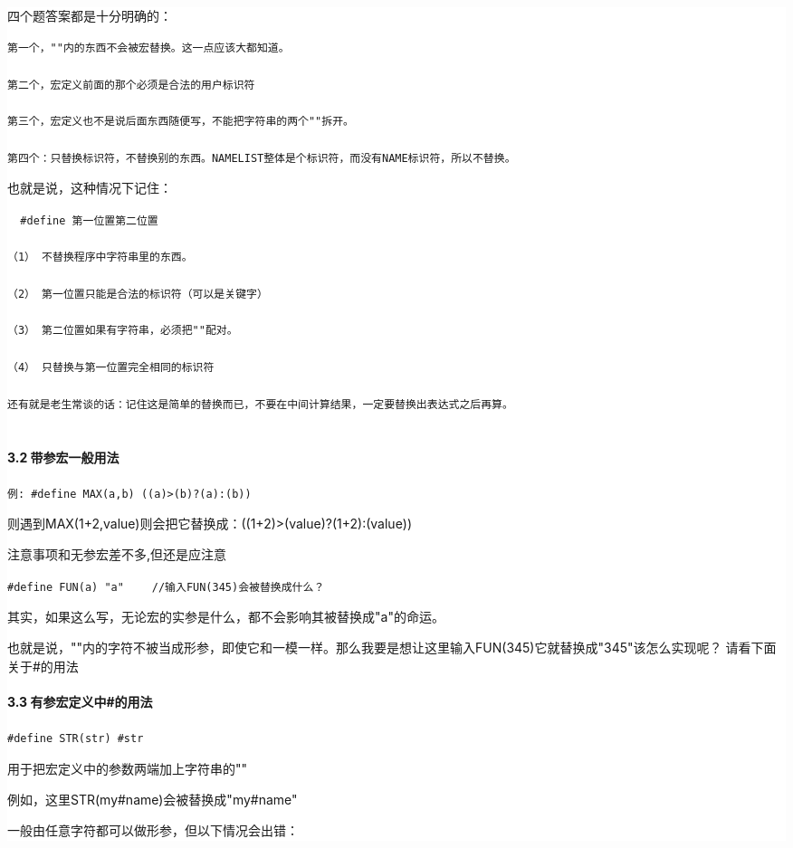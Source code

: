 四个题答案都是十分明确的： 　　

```
第一个，""内的东西不会被宏替换。这一点应该大都知道。 　　

第二个，宏定义前面的那个必须是合法的用户标识符 　　

第三个，宏定义也不是说后面东西随便写，不能把字符串的两个""拆开。 　　

第四个：只替换标识符，不替换别的东西。NAMELIST整体是个标识符，而没有NAME标识符，所以不替换。
```

也就是说，这种情况下记住：

```
  #define 第一位置第二位置 　

（1） 不替换程序中字符串里的东西。 　　

（2） 第一位置只能是合法的标识符（可以是关键字） 　　

（3） 第二位置如果有字符串，必须把""配对。 　　

（4） 只替换与第一位置完全相同的标识符 　　

还有就是老生常谈的话：记住这是简单的替换而已，不要在中间计算结果，一定要替换出表达式之后再算。
 
 ```

#### 3.2 带参宏一般用法 　　

```
例: #define MAX(a,b) ((a)>(b)?(a):(b)) 　　
```

则遇到MAX(1+2,value)则会把它替换成：((1+2)>(value)?(1+2):(value)) 　　

注意事项和无参宏差不多,但还是应注意 　　

```
#define FUN(a) "a" 　　//输入FUN(345)会被替换成什么？ 　　
```
其实，如果这么写，无论宏的实参是什么，都不会影响其被替换成"a"的命运。 

也就是说，""内的字符不被当成形参，即使它和一模一样。那么我要是想让这里输入FUN(345)它就替换成"345"该怎么实现呢？ 请看下面关于#的用法 　　

#### 3.3 有参宏定义中#的用法 　　

```
#define STR(str) #str 　　
```

用于把宏定义中的参数两端加上字符串的"" 　　

例如，这里STR(my#name)会被替换成"my#name" 　　


一般由任意字符都可以做形参，但以下情况会出错： 　

